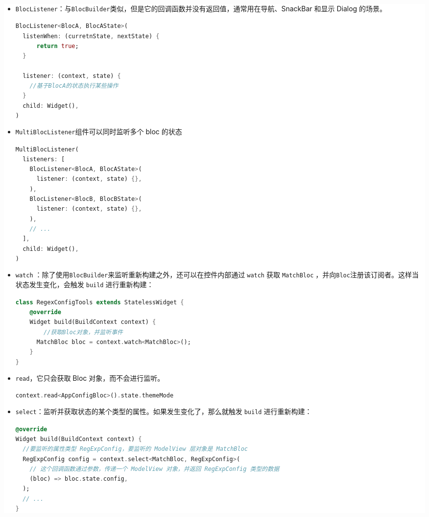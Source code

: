 - `BlocListener`：与`BlocBuilder`类似，但是它的回调函数并没有返回值，通常用在导航、SnackBar 和显示 Dialog 的场景。

  ~~~dart
  BlocListener<BlocA, BlocAState>(
    listenWhen: (curretnState, nextState) {
        return true;
    }
      
    listener: (context, state) {
      //基于BlocA的状态执行某些操作
    }
    child: Widget(),
  )
  ~~~

- `MultiBlocListener`组件可以同时监听多个 bloc 的状态

  ```dart
  MultiBlocListener(
    listeners: [
      BlocListener<BlocA, BlocAState>(
        listener: (context, state) {},
      ),
      BlocListener<BlocB, BlocBState>(
        listener: (context, state) {},
      ),
      // ...
    ],
    child: Widget(),
  )
  ```

- `watch` ：除了使用`BlocBuilder`来监听重新构建之外，还可以在控件内部通过 `watch` 获取 `MatchBloc` ，并向`Bloc`注册该订阅者。这样当状态发生变化，会触发 `build` 进行重新构建：

  ~~~dart
  class RegexConfigTools extends StatelessWidget {
      @override
      Widget build(BuildContext context) {
          //获取Bloc对象，并监听事件
  		MatchBloc bloc = context.watch<MatchBloc>();
      }
  }
  ~~~
  
- `read`，它只会获取 Bloc 对象，而不会进行监听。

  ~~~dart
  context.read<AppConfigBloc>().state.themeMode
  ~~~

- `select`：监听并获取状态的某个类型的属性。如果发生变化了，那么就触发 `build` 进行重新构建：

  ~~~dart
  @override
  Widget build(BuildContext context) {
    //要监听的属性类型 RegExpConfig，要监听的 ModelView 层对象是 MatchBloc
    RegExpConfig config = context.select<MatchBloc, RegExpConfig>(
      // 这个回调函数通过参数，传递一个 ModelView 对象，并返回 RegExpConfig 类型的数据
      (bloc) => bloc.state.config,
    );
    // ... 
  }
  ~~~
